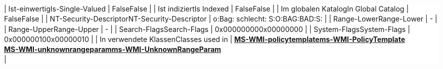 | <span data-ttu-id="681b1-233">Ist-einwertig</span><span class="sxs-lookup"><span data-stu-id="681b1-233">Is-Single-Valued</span></span>       | <span data-ttu-id="681b1-234">False</span><span class="sxs-lookup"><span data-stu-id="681b1-234">False</span></span>                                                                                                                                       |
| <span data-ttu-id="681b1-235">Ist indiziert</span><span class="sxs-lookup"><span data-stu-id="681b1-235">Is Indexed</span></span>             | <span data-ttu-id="681b1-236">False</span><span class="sxs-lookup"><span data-stu-id="681b1-236">False</span></span>                                                                                                                                       |
| <span data-ttu-id="681b1-237">Im globalen Katalog</span><span class="sxs-lookup"><span data-stu-id="681b1-237">In Global Catalog</span></span>      | <span data-ttu-id="681b1-238">False</span><span class="sxs-lookup"><span data-stu-id="681b1-238">False</span></span>                                                                                                                                       |
| <span data-ttu-id="681b1-239">NT-Security-Descriptor</span><span class="sxs-lookup"><span data-stu-id="681b1-239">NT-Security-Descriptor</span></span> | <span data-ttu-id="681b1-240">o:Bag: schlecht: S:</span><span class="sxs-lookup"><span data-stu-id="681b1-240">O:BAG:BAD:S:</span></span>                                                                                                                                |
| <span data-ttu-id="681b1-241">Range-Lower</span><span class="sxs-lookup"><span data-stu-id="681b1-241">Range-Lower</span></span>            | \-                                                                                                                                          |
| <span data-ttu-id="681b1-242">Range-Upper</span><span class="sxs-lookup"><span data-stu-id="681b1-242">Range-Upper</span></span>            | \-                                                                                                                                          |
| <span data-ttu-id="681b1-243">Search-Flags</span><span class="sxs-lookup"><span data-stu-id="681b1-243">Search-Flags</span></span>           | <span data-ttu-id="681b1-244">0x00000000</span><span class="sxs-lookup"><span data-stu-id="681b1-244">0x00000000</span></span>                                                                                                                                  |
| <span data-ttu-id="681b1-245">System-Flags</span><span class="sxs-lookup"><span data-stu-id="681b1-245">System-Flags</span></span>           | <span data-ttu-id="681b1-246">0x00000010</span><span class="sxs-lookup"><span data-stu-id="681b1-246">0x00000010</span></span>                                                                                                                                  |
| <span data-ttu-id="681b1-247">In verwendete Klassen</span><span class="sxs-lookup"><span data-stu-id="681b1-247">Classes used in</span></span>        | [<span data-ttu-id="681b1-248">**MS-WMI-policytemplate**</span><span class="sxs-lookup"><span data-stu-id="681b1-248">**ms-WMI-PolicyTemplate**</span></span>](c-mswmi-policytemplate.md)<br/> [<span data-ttu-id="681b1-249">**MS-WMI-unknownrangeparam**</span><span class="sxs-lookup"><span data-stu-id="681b1-249">**ms-WMI-UnknownRangeParam**</span></span>](c-mswmi-unknownrangeparam.md)<br/> |



 

 





